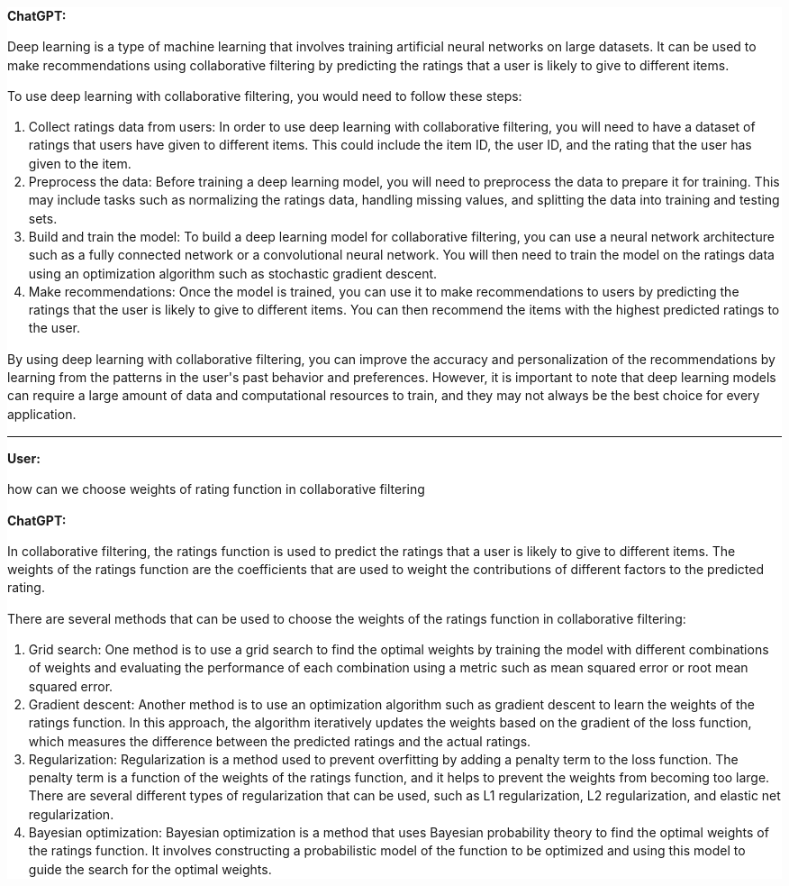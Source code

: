 **ChatGPT:**

Deep learning is a type of machine learning that involves training artificial neural networks on large datasets. It can be used to make recommendations using collaborative filtering by predicting the ratings that a user is likely to give to different items.

To use deep learning with collaborative filtering, you would need to follow these steps:

1. Collect ratings data from users: In order to use deep learning with collaborative filtering, you will need to have a dataset of ratings that users have given to different items. This could include the item ID, the user ID, and the rating that the user has given to the item.
2. Preprocess the data: Before training a deep learning model, you will need to preprocess the data to prepare it for training. This may include tasks such as normalizing the ratings data, handling missing values, and splitting the data into training and testing sets.
3. Build and train the model: To build a deep learning model for collaborative filtering, you can use a neural network architecture such as a fully connected network or a convolutional neural network. You will then need to train the model on the ratings data using an optimization algorithm such as stochastic gradient descent.
4. Make recommendations: Once the model is trained, you can use it to make recommendations to users by predicting the ratings that the user is likely to give to different items. You can then recommend the items with the highest predicted ratings to the user.

By using deep learning with collaborative filtering, you can improve the accuracy and personalization of the recommendations by learning from the patterns in the user's past behavior and preferences. However, it is important to note that deep learning models can require a large amount of data and computational resources to train, and they may not always be the best choice for every application.

***

**User:**

how can we choose weights of rating function in collaborative filtering

**ChatGPT:**

In collaborative filtering, the ratings function is used to predict the ratings that a user is likely to give to different items. The weights of the ratings function are the coefficients that are used to weight the contributions of different factors to the predicted rating.

There are several methods that can be used to choose the weights of the ratings function in collaborative filtering:

1. Grid search: One method is to use a grid search to find the optimal weights by training the model with different combinations of weights and evaluating the performance of each combination using a metric such as mean squared error or root mean squared error.
2. Gradient descent: Another method is to use an optimization algorithm such as gradient descent to learn the weights of the ratings function. In this approach, the algorithm iteratively updates the weights based on the gradient of the loss function, which measures the difference between the predicted ratings and the actual ratings.
3. Regularization: Regularization is a method used to prevent overfitting by adding a penalty term to the loss function. The penalty term is a function of the weights of the ratings function, and it helps to prevent the weights from becoming too large. There are several different types of regularization that can be used, such as L1 regularization, L2 regularization, and elastic net regularization.
4. Bayesian optimization: Bayesian optimization is a method that uses Bayesian probability theory to find the optimal weights of the ratings function. It involves constructing a probabilistic model of the function to be optimized and using this model to guide the search for the optimal weights.
